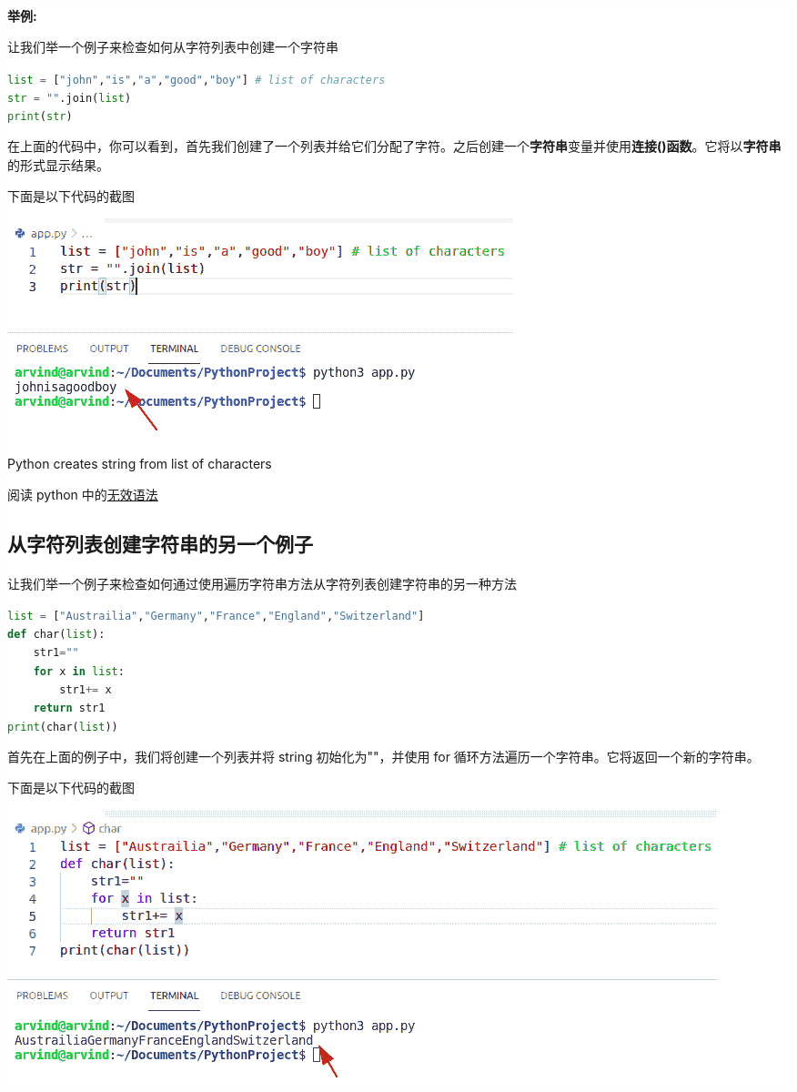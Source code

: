 **举例:**

让我们举一个例子来检查如何从字符列表中创建一个字符串

```py
list = ["john","is","a","good","boy"] # list of characters
str = "".join(list)
print(str)
```

在上面的代码中，你可以看到，首先我们创建了一个列表并给它们分配了字符。之后创建一个**字符串**变量并使用**连接()函数**。它将以**字符串**的形式显示结果。

下面是以下代码的截图

![Python creates string from list of characters](img/d14a841e314e9e295a8b1b7a19f59862.png "Python creates string from list of characters")

Python creates string from list of characters

阅读 python 中的[无效语法](https://pythonguides.com/invalid-syntax-in-python/)

## 从字符列表创建字符串的另一个例子

让我们举一个例子来检查如何通过使用遍历字符串方法从字符列表创建字符串的另一种方法

```py
list = ["Austrailia","Germany","France","England","Switzerland"] 
def char(list):
    str1=""
    for x in list:
        str1+= x
    return str1
print(char(list))
```

首先在上面的例子中，我们将创建一个列表并将 string 初始化为""，并使用 for 循环方法遍历一个字符串。它将返回一个新的字符串。

下面是以下代码的截图

![Python create string from list of character by traversing method](img/e3d438b103bee51e90c2f20c9c8b2699.png "Python create string from list of character by traversing method")
